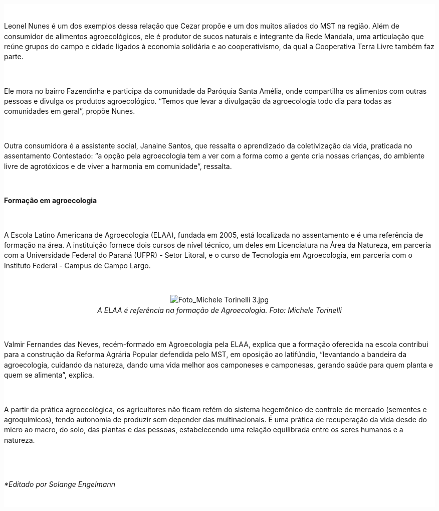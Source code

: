 <p>&nbsp;</p>

<p>Leonel Nunes &eacute; um dos exemplos dessa rela&ccedil;&atilde;o que Cezar prop&otilde;e e um dos muitos aliados do MST na regi&atilde;o. Al&eacute;m de consumidor de alimentos agroecol&oacute;gicos, ele &eacute; produtor de sucos naturais e integrante da Rede Mandala, uma articula&ccedil;&atilde;o que re&uacute;ne grupos do campo e cidade ligados &agrave; economia solid&aacute;ria e ao cooperativismo, da qual a Cooperativa Terra Livre tamb&eacute;m faz parte.</p>

<p>&nbsp;</p>

<p>Ele mora no bairro Fazendinha e participa da comunidade da Par&oacute;quia Santa Am&eacute;lia, onde compartilha os alimentos com outras pessoas e divulga os produtos agroecol&oacute;gico. &ldquo;Temos que levar a divulga&ccedil;&atilde;o da agroecologia todo dia para todas as comunidades em geral&rdquo;, prop&otilde;e Nunes.&nbsp;</p>

<p>&nbsp;</p>

<p>Outra consumidora &eacute; a assistente social, Janaine Santos, que ressalta o aprendizado da coletiviza&ccedil;&atilde;o da vida, praticada no assentamento Contestado: &ldquo;a op&ccedil;&atilde;o pela agroecologia tem a ver com a forma como a gente cria nossas crian&ccedil;as, do ambiente livre de agrot&oacute;xicos e de viver a harmonia em comunidade&rdquo;, ressalta.</p>

<p>&nbsp;</p>

<p><strong>Forma&ccedil;&atilde;o em agroecologia</strong></p>

<p>&nbsp;</p>

<p>A Escola Latino Americana de Agroecologia (ELAA), fundada em 2005, est&aacute; localizada no assentamento e &eacute; uma refer&ecirc;ncia de forma&ccedil;&atilde;o na &aacute;rea. A institui&ccedil;&atilde;o fornece dois cursos de n&iacute;vel t&eacute;cnico, um deles em Licenciatura na &Aacute;rea da Natureza, em parceria com a Universidade Federal do Paran&aacute; (UFPR) - Setor Litoral, e o curso de Tecnologia em Agroecologia, em parceria com o Instituto Federal - Campus de Campo Largo.<br />
&nbsp;</p>

<div style="text-align:center">
<figure class="image" style="display:inline-block"><img alt="Foto_Michele Torinelli 3.jpg" height="398" src="//farm66.staticflickr.com/65535/48240382746_d1fcd17cc7_b.jpg" width="600" />
<figcaption><em>A&nbsp;ELAA &eacute; refer&ecirc;ncia na forma&ccedil;&atilde;o de Agroecologia. Foto: Michele Torinelli</em></figcaption>
</figure>
</div>

<p><br />
Valmir Fernandes das Neves, rec&eacute;m-formado em Agroecologia pela ELAA, explica que a forma&ccedil;&atilde;o oferecida na escola contribui para a constru&ccedil;&atilde;o da Reforma Agr&aacute;ria Popular defendida pelo MST, em oposi&ccedil;&atilde;o ao latif&uacute;ndio, &ldquo;levantando a bandeira da agroecologia, cuidando da natureza, dando uma vida melhor aos camponeses e camponesas, gerando sa&uacute;de para quem planta e quem se alimenta&rdquo;, explica.</p>

<p>&nbsp;</p>

<p>A partir da pr&aacute;tica agroecol&oacute;gica, os agricultores n&atilde;o ficam ref&eacute;m do sistema hegem&ocirc;nico de controle de mercado (sementes e agroqu&iacute;micos), tendo autonomia de produzir sem depender das multinacionais. &Eacute; uma pr&aacute;tica de recupera&ccedil;&atilde;o da vida desde do micro ao macro, do solo, das plantas e das pessoas, estabelecendo uma rela&ccedil;&atilde;o equilibrada entre os seres humanos e a natureza.</p>

<p><br />
&nbsp;</p>

<p><em>*Editado por Solange Engelmann</em></p>

<p>&nbsp;</p>

